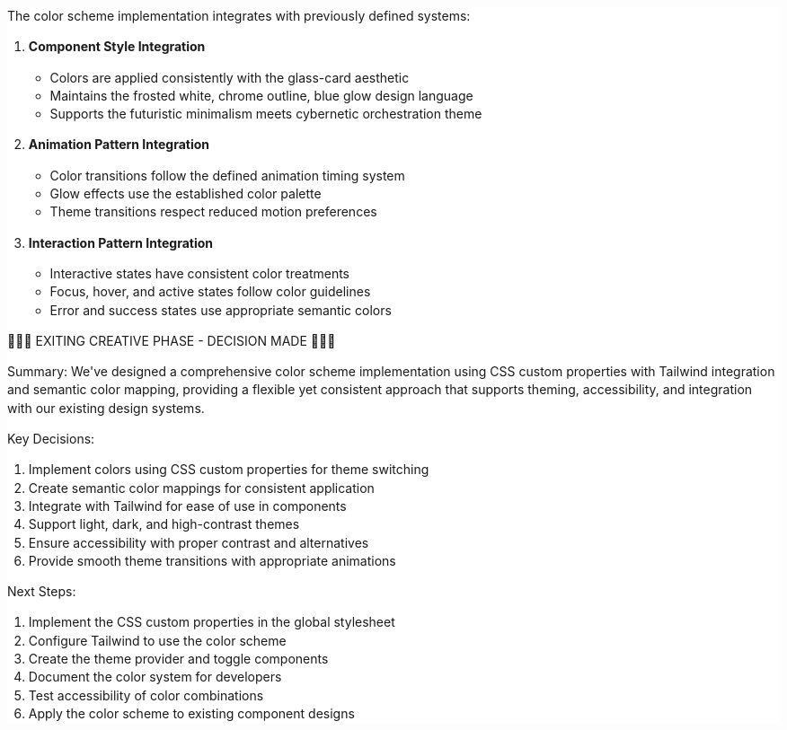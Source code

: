 The color scheme implementation integrates with previously defined systems:

1. **Component Style Integration**
   - Colors are applied consistently with the glass-card aesthetic
   - Maintains the frosted white, chrome outline, blue glow design language
   - Supports the futuristic minimalism meets cybernetic orchestration theme

2. **Animation Pattern Integration**
   - Color transitions follow the defined animation timing system
   - Glow effects use the established color palette
   - Theme transitions respect reduced motion preferences

3. **Interaction Pattern Integration**
   - Interactive states have consistent color treatments
   - Focus, hover, and active states follow color guidelines
   - Error and success states use appropriate semantic colors

🎨🎨🎨 EXITING CREATIVE PHASE - DECISION MADE 🎨🎨🎨

Summary: We've designed a comprehensive color scheme implementation using CSS custom properties with Tailwind integration and semantic color mapping, providing a flexible yet consistent approach that supports theming, accessibility, and integration with our existing design systems.

Key Decisions:
1. Implement colors using CSS custom properties for theme switching
2. Create semantic color mappings for consistent application
3. Integrate with Tailwind for ease of use in components
4. Support light, dark, and high-contrast themes
5. Ensure accessibility with proper contrast and alternatives
6. Provide smooth theme transitions with appropriate animations

Next Steps:
1. Implement the CSS custom properties in the global stylesheet
2. Configure Tailwind to use the color scheme
3. Create the theme provider and toggle components
4. Document the color system for developers
5. Test accessibility of color combinations
6. Apply the color scheme to existing component designs 